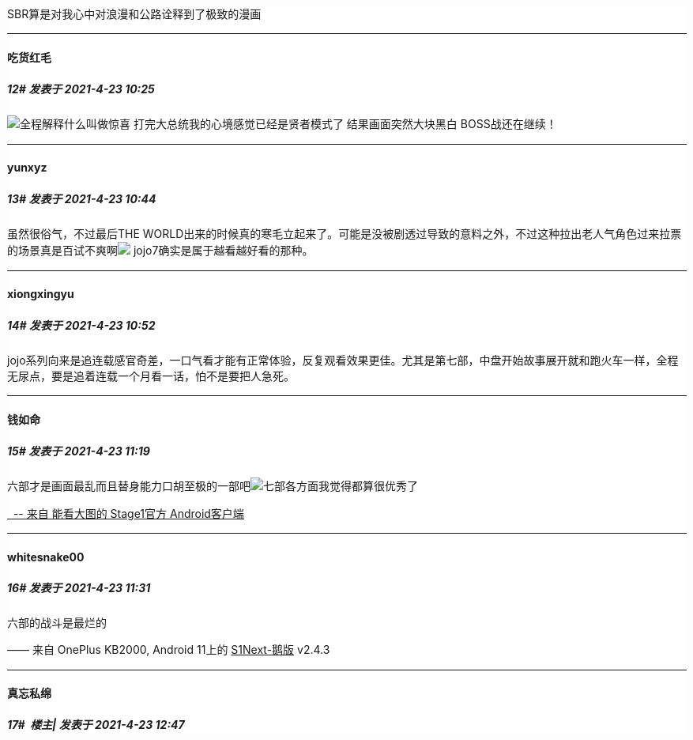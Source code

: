 
SBR算是对我心中对浪漫和公路诠释到了极致的漫画


*****

####  吃货红毛  
##### 12#       发表于 2021-4-23 10:25


<img src="https://static.saraba1st.com/image/smiley/face2017/018.png" referrerpolicy="no-referrer">全程解释什么叫做惊喜 打完大总统我的心境感觉已经是贤者模式了 结果画面突然大块黑白 BOSS战还在继续！


*****

####  yunxyz  
##### 13#       发表于 2021-4-23 10:44


虽然很俗气，不过最后THE WORLD出来的时候真的寒毛立起来了。可能是没被剧透过导致的意料之外，不过这种拉出老人气角色过来拉票的场景真是百试不爽啊<img src="https://static.saraba1st.com/image/smiley/face2017/065.png" referrerpolicy="no-referrer">
jojo7确实是属于越看越好看的那种。


*****

####  xiongxingyu  
##### 14#       发表于 2021-4-23 10:52


jojo系列向来是追连载感官奇差，一口气看才能有正常体验，反复观看效果更佳。尤其是第七部，中盘开始故事展开就和跑火车一样，全程无尿点，要是追着连载一个月看一话，怕不是要把人急死。


*****

####  钱如命  
##### 15#       发表于 2021-4-23 11:19


六部才是画面最乱而且替身能力口胡至极的一部吧<img src="https://static.saraba1st.com/image/smiley/face2017/049.png" referrerpolicy="no-referrer">七部各方面我觉得都算很优秀了

[  -- 来自 能看大图的 Stage1官方 Android客户端](https://www.coolapk.com/apk/140634)


*****

####  whitesnake00  
##### 16#       发表于 2021-4-23 11:31


六部的战斗是最烂的

—— 来自 OnePlus KB2000, Android 11上的 [S1Next-鹅版](https://github.com/ykrank/S1-Next/releases) v2.4.3


*****

####  真忘私绵  
##### 17#         楼主| 发表于 2021-4-23 12:47
